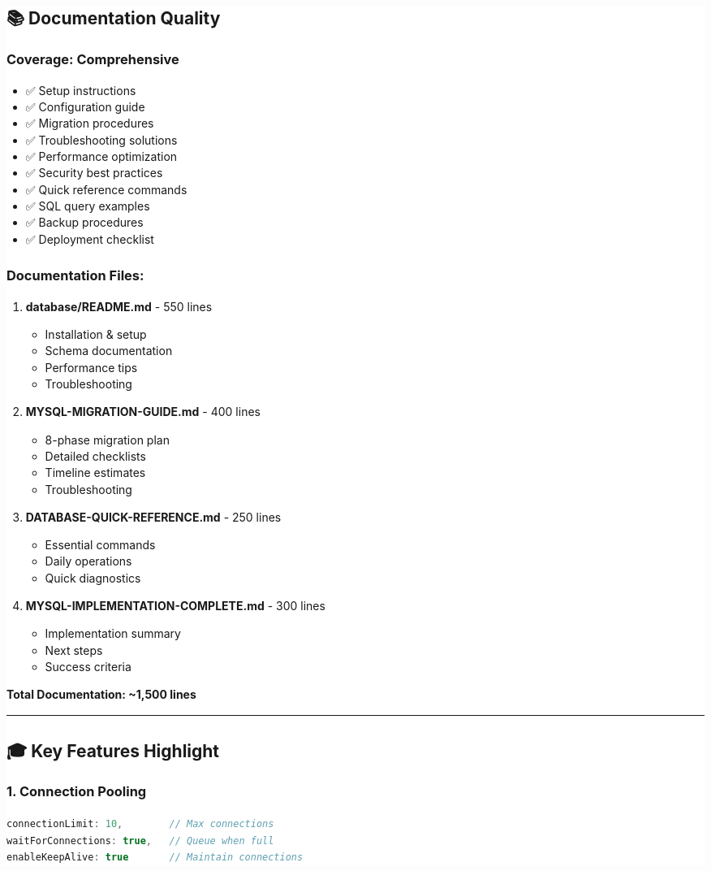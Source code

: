 ## 📚 Documentation Quality

### Coverage: Comprehensive

- ✅ Setup instructions
- ✅ Configuration guide
- ✅ Migration procedures
- ✅ Troubleshooting solutions
- ✅ Performance optimization
- ✅ Security best practices
- ✅ Quick reference commands
- ✅ SQL query examples
- ✅ Backup procedures
- ✅ Deployment checklist

### Documentation Files:

1. **database/README.md** - 550 lines
   - Installation & setup
   - Schema documentation
   - Performance tips
   - Troubleshooting

2. **MYSQL-MIGRATION-GUIDE.md** - 400 lines
   - 8-phase migration plan
   - Detailed checklists
   - Timeline estimates
   - Troubleshooting

3. **DATABASE-QUICK-REFERENCE.md** - 250 lines
   - Essential commands
   - Daily operations
   - Quick diagnostics

4. **MYSQL-IMPLEMENTATION-COMPLETE.md** - 300 lines
   - Implementation summary
   - Next steps
   - Success criteria

**Total Documentation: ~1,500 lines**

---

## 🎓 Key Features Highlight

### 1. Connection Pooling
```javascript
connectionLimit: 10,        // Max connections
waitForConnections: true,   // Queue when full
enableKeepAlive: true       // Maintain connections
```
